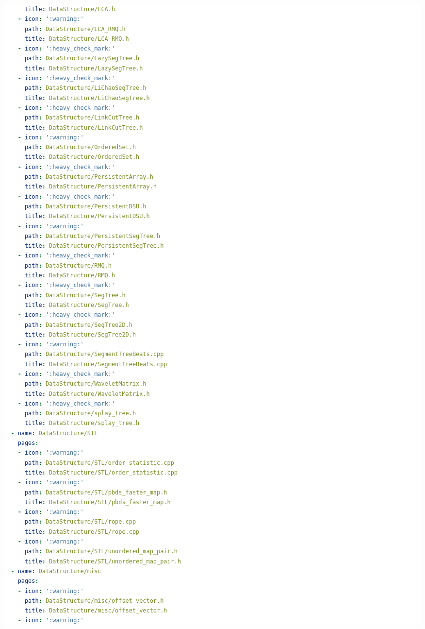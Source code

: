 ```yaml
      title: DataStructure/LCA.h
    - icon: ':warning:'
      path: DataStructure/LCA_RMQ.h
      title: DataStructure/LCA_RMQ.h
    - icon: ':heavy_check_mark:'
      path: DataStructure/LazySegTree.h
      title: DataStructure/LazySegTree.h
    - icon: ':heavy_check_mark:'
      path: DataStructure/LiChaoSegTree.h
      title: DataStructure/LiChaoSegTree.h
    - icon: ':heavy_check_mark:'
      path: DataStructure/LinkCutTree.h
      title: DataStructure/LinkCutTree.h
    - icon: ':warning:'
      path: DataStructure/OrderedSet.h
      title: DataStructure/OrderedSet.h
    - icon: ':heavy_check_mark:'
      path: DataStructure/PersistentArray.h
      title: DataStructure/PersistentArray.h
    - icon: ':heavy_check_mark:'
      path: DataStructure/PersistentDSU.h
      title: DataStructure/PersistentDSU.h
    - icon: ':warning:'
      path: DataStructure/PersistentSegTree.h
      title: DataStructure/PersistentSegTree.h
    - icon: ':heavy_check_mark:'
      path: DataStructure/RMQ.h
      title: DataStructure/RMQ.h
    - icon: ':heavy_check_mark:'
      path: DataStructure/SegTree.h
      title: DataStructure/SegTree.h
    - icon: ':heavy_check_mark:'
      path: DataStructure/SegTree2D.h
      title: DataStructure/SegTree2D.h
    - icon: ':warning:'
      path: DataStructure/SegmentTreeBeats.cpp
      title: DataStructure/SegmentTreeBeats.cpp
    - icon: ':heavy_check_mark:'
      path: DataStructure/WaveletMatrix.h
      title: DataStructure/WaveletMatrix.h
    - icon: ':heavy_check_mark:'
      path: DataStructure/splay_tree.h
      title: DataStructure/splay_tree.h
  - name: DataStructure/STL
    pages:
    - icon: ':warning:'
      path: DataStructure/STL/order_statistic.cpp
      title: DataStructure/STL/order_statistic.cpp
    - icon: ':warning:'
      path: DataStructure/STL/pbds_faster_map.h
      title: DataStructure/STL/pbds_faster_map.h
    - icon: ':warning:'
      path: DataStructure/STL/rope.cpp
      title: DataStructure/STL/rope.cpp
    - icon: ':warning:'
      path: DataStructure/STL/unordered_map_pair.h
      title: DataStructure/STL/unordered_map_pair.h
  - name: DataStructure/misc
    pages:
    - icon: ':warning:'
      path: DataStructure/misc/offset_vector.h
      title: DataStructure/misc/offset_vector.h
    - icon: ':warning:'
```